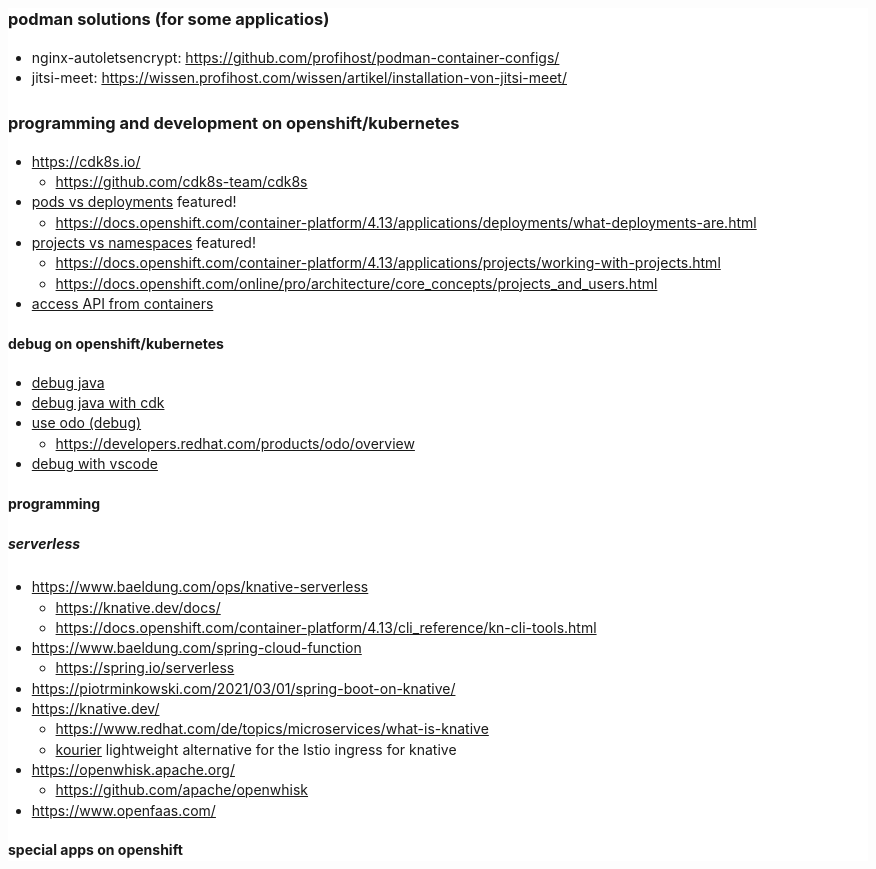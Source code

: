 ### podman solutions (for some applicatios)

*  nginx-autoletsencrypt: https://github.com/profihost/podman-container-configs/
*  jitsi-meet: https://wissen.profihost.com/wissen/artikel/installation-von-jitsi-meet/

### programming and development on openshift/kubernetes

* https://cdk8s.io/
  + https://github.com/cdk8s-team/cdk8s
* [pods vs deployments](https://stackoverflow.com/questions/41325087/what-is-the-difference-between-a-pod-and-a-deployment) featured!
  + https://docs.openshift.com/container-platform/4.13/applications/deployments/what-deployments-are.html
* [projects vs namespaces](https://serverfault.com/questions/1025637/what-is-the-difference-between-objects-project-and-namespace-in-openshift-4-x) featured!
  + https://docs.openshift.com/container-platform/4.13/applications/projects/working-with-projects.html
  + https://docs.openshift.com/online/pro/architecture/core_concepts/projects_and_users.html
* [access API from containers](https://docs.openshift.com/container-platform/4.13/nodes/containers/nodes-containers-downward-api.html)

#### debug on openshift/kubernetes

* [debug java](https://www.redhat.com/en/blog/remote-debugging-java-applications-openshift)
* [debug java with cdk](https://developers.redhat.com/blog/2016/07/21/debugging-java-applications-using-the-red-hat-container-development-kit)
* [use odo (debug)](https://www.opensourcerers.org/2021/03/08/cloud-native-appdev-without-tears-using-odo-to-boost-your-workflow/)
  + https://developers.redhat.com/products/odo/overview
* [debug with vscode](https://developers.redhat.com/blog/2020/02/28/debugging-components-in-openshift-using-vs-code#)

#### programming

##### serverless

* https://www.baeldung.com/ops/knative-serverless
  + https://knative.dev/docs/
  + https://docs.openshift.com/container-platform/4.13/cli_reference/kn-cli-tools.html
* https://www.baeldung.com/spring-cloud-function
  + https://spring.io/serverless
* https://piotrminkowski.com/2021/03/01/spring-boot-on-knative/
* https://knative.dev/
  + https://www.redhat.com/de/topics/microservices/what-is-knative
  + [kourier](https://github.com/knative-extensions/net-kourier) lightweight alternative for the Istio ingress for knative
* https://openwhisk.apache.org/
  + https://github.com/apache/openwhisk
* https://www.openfaas.com/


#### special apps on openshift
